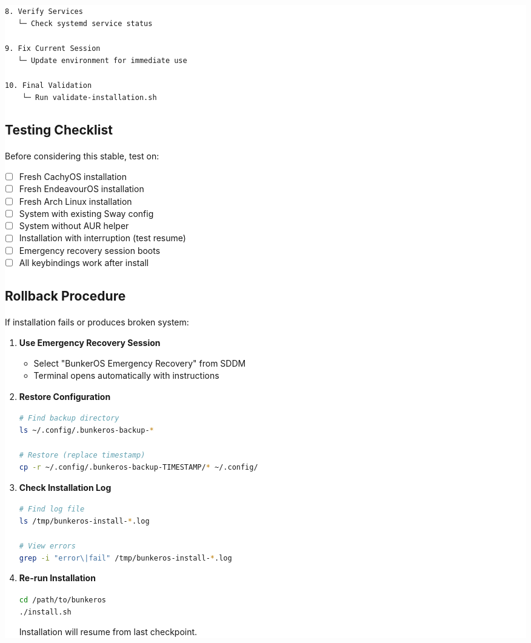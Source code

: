 ```
8. Verify Services
   └─ Check systemd service status

9. Fix Current Session
   └─ Update environment for immediate use

10. Final Validation
    └─ Run validate-installation.sh
```

## Testing Checklist

Before considering this stable, test on:

- [ ] Fresh CachyOS installation
- [ ] Fresh EndeavourOS installation
- [ ] Fresh Arch Linux installation
- [ ] System with existing Sway config
- [ ] System without AUR helper
- [ ] Installation with interruption (test resume)
- [ ] Emergency recovery session boots
- [ ] All keybindings work after install

## Rollback Procedure

If installation fails or produces broken system:

1. **Use Emergency Recovery Session**
   - Select "BunkerOS Emergency Recovery" from SDDM
   - Terminal opens automatically with instructions

2. **Restore Configuration**
   ```bash
   # Find backup directory
   ls ~/.config/.bunkeros-backup-*
   
   # Restore (replace timestamp)
   cp -r ~/.config/.bunkeros-backup-TIMESTAMP/* ~/.config/
   ```

3. **Check Installation Log**
   ```bash
   # Find log file
   ls /tmp/bunkeros-install-*.log
   
   # View errors
   grep -i "error\|fail" /tmp/bunkeros-install-*.log
   ```

4. **Re-run Installation**
   ```bash
   cd /path/to/bunkeros
   ./install.sh
   ```
   Installation will resume from last checkpoint.
